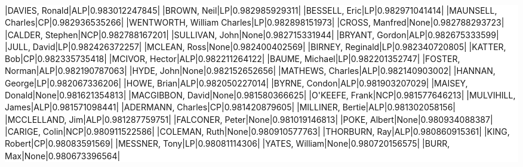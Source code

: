 |DAVIES, Ronald|ALP|0.983012247845|
|BROWN, Neil|LP|0.982985929311|
|BESSELL, Eric|LP|0.982971041414|
|MAUNSELL, Charles|CP|0.982936535266|
|WENTWORTH, William Charles|LP|0.982898151973|
|CROSS, Manfred|None|0.982788293723|
|CALDER, Stephen|NCP|0.982788167201|
|SULLIVAN, John|None|0.982715331944|
|BRYANT, Gordon|ALP|0.982675333599|
|JULL, David|LP|0.982426372257|
|MCLEAN, Ross|None|0.982400402569|
|BIRNEY, Reginald|LP|0.982340720805|
|KATTER, Bob|CP|0.982335735418|
|MCIVOR, Hector|ALP|0.982211264122|
|BAUME, Michael|LP|0.982201352747|
|FOSTER, Norman|ALP|0.982190787063|
|HYDE, John|None|0.982152652656|
|MATHEWS, Charles|ALP|0.982140903002|
|HANNAN, George|LP|0.982067336206|
|HOWE, Brian|ALP|0.982050227014|
|BYRNE, Condon|ALP|0.981903207029|
|MAISEY, Donald|None|0.981621354813|
|MACGIBBON, David|None|0.981580366625|
|O'KEEFE, Frank|NCP|0.981577646213|
|MULVIHILL, James|ALP|0.981571098441|
|ADERMANN, Charles|CP|0.981420879605|
|MILLINER, Bertie|ALP|0.981302058156|
|MCCLELLAND, Jim|ALP|0.981287759751|
|FALCONER, Peter|None|0.981019146813|
|POKE, Albert|None|0.980934088387|
|CARIGE, Colin|NCP|0.980911522586|
|COLEMAN, Ruth|None|0.980910577763|
|THORBURN, Ray|ALP|0.980860915361|
|KING, Robert|CP|0.98083591569|
|MESSNER, Tony|LP|0.98081114306|
|YATES, William|None|0.980720156575|
|BURR, Max|None|0.980673396564|